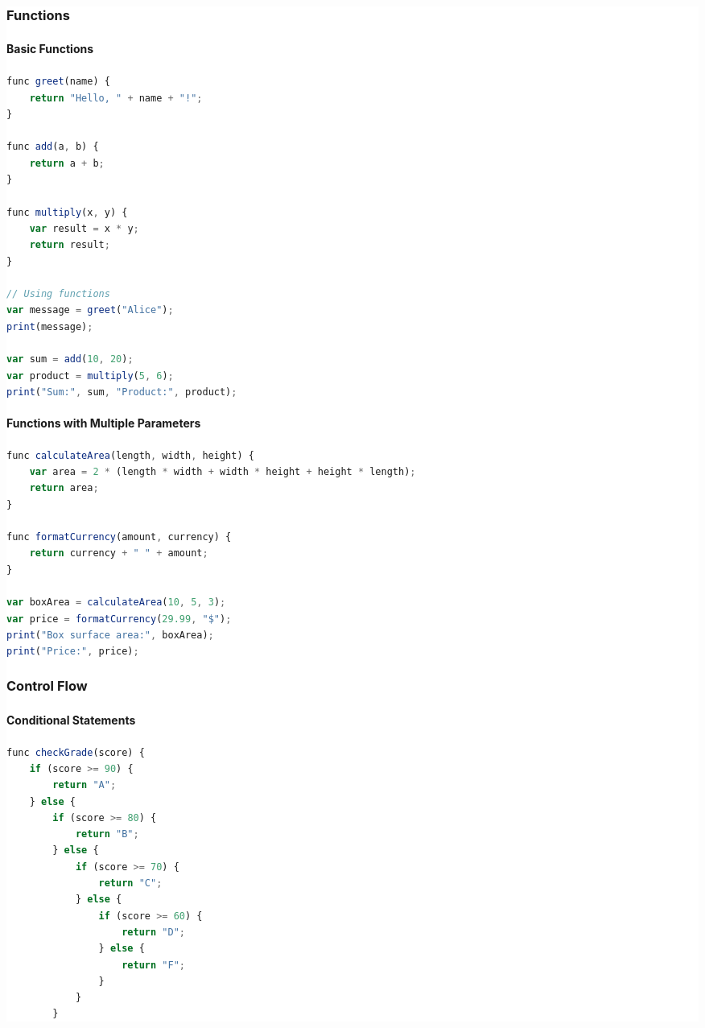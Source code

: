 ### Functions

#### Basic Functions
```javascript
func greet(name) {
    return "Hello, " + name + "!";
}

func add(a, b) {
    return a + b;
}

func multiply(x, y) {
    var result = x * y;
    return result;
}

// Using functions
var message = greet("Alice");
print(message);

var sum = add(10, 20);
var product = multiply(5, 6);
print("Sum:", sum, "Product:", product);
```

#### Functions with Multiple Parameters
```javascript
func calculateArea(length, width, height) {
    var area = 2 * (length * width + width * height + height * length);
    return area;
}

func formatCurrency(amount, currency) {
    return currency + " " + amount;
}

var boxArea = calculateArea(10, 5, 3);
var price = formatCurrency(29.99, "$");
print("Box surface area:", boxArea);
print("Price:", price);
```

### Control Flow

#### Conditional Statements
```javascript
func checkGrade(score) {
    if (score >= 90) {
        return "A";
    } else {
        if (score >= 80) {
            return "B";
        } else {
            if (score >= 70) {
                return "C";
            } else {
                if (score >= 60) {
                    return "D";
                } else {
                    return "F";
                }
            }
        }
```